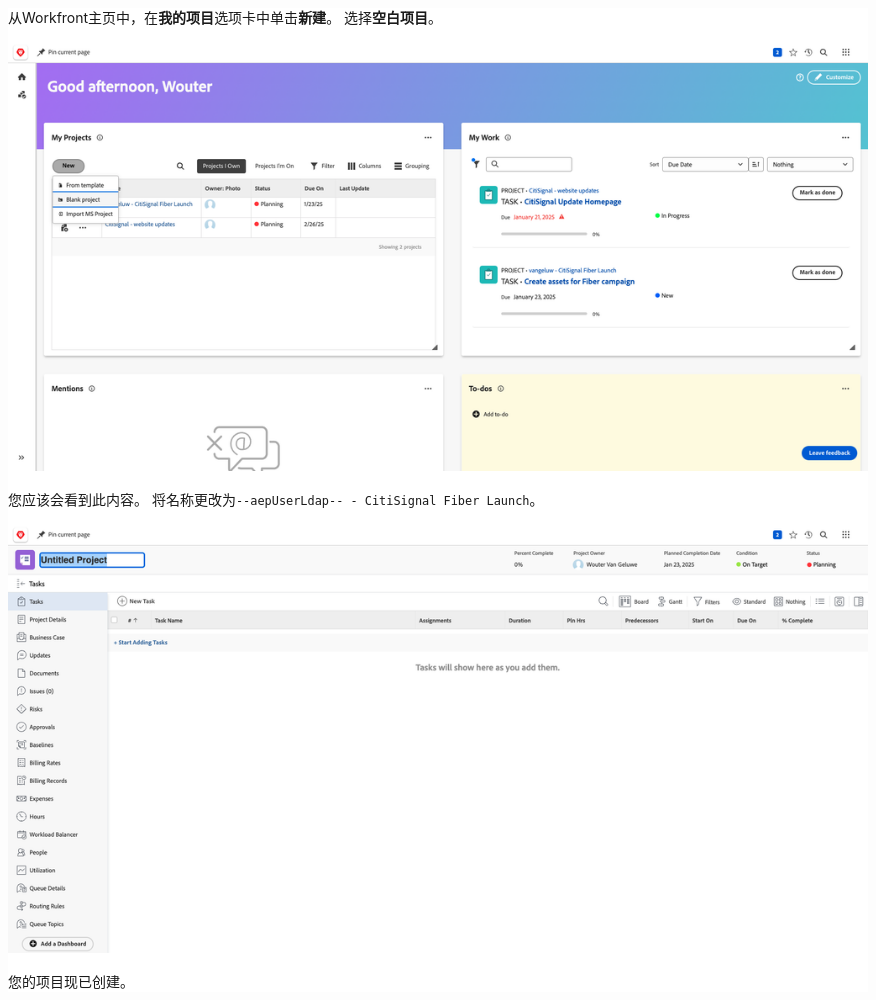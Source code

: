 从Workfront主页中，在&#x200B;**我的项目**&#x200B;选项卡中单击&#x200B;**新建**。 选择&#x200B;**空白项目**。

![WF](./images/wfp6.png)

您应该会看到此内容。 将名称更改为`--aepUserLdap-- - CitiSignal Fiber Launch`。

![WF](./images/wfp6a.png)

您的项目现已创建。
